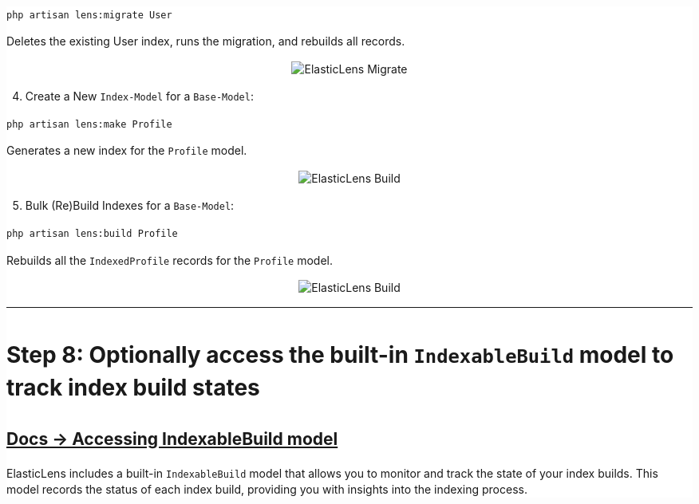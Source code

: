 ```bash
php artisan lens:migrate User
```

Deletes the existing User index, runs the migration, and rebuilds all records.

<div align="center">
  <img
      src="https://cdn.snipform.io/pdphilip/elasticlens/lens-migrate.gif"
      alt="ElasticLens Migrate"
    />
</div>

4. Create a New `Index-Model` for a `Base-Model`:

```bash
php artisan lens:make Profile
```

Generates a new index for the `Profile` model.

<div align="center">
  <img
      src="https://cdn.snipform.io/pdphilip/elasticlens/lens-make.png"
      alt="ElasticLens Build"
    />
</div>

5. Bulk (Re)Build Indexes for a `Base-Model`:

```bash
php artisan lens:build Profile
```

Rebuilds all the `IndexedProfile` records for the `Profile` model.

<div align="center">
  <img
      src="https://cdn.snipform.io/pdphilip/elasticlens/lens-build-v2.gif"
      alt="ElasticLens Build"
    />
</div>

---

# Step 8: Optionally access the built-in `IndexableBuild` model to track index build states

## [Docs → Accessing IndexableBuild model](https://elasticsearch.pdphilip.com/elasticlens/build-migration-states/#accessing-indexablebuild-model)

ElasticLens includes a built-in `IndexableBuild` model that allows you to monitor and track the state of your index builds. This model records the status of each index build, providing you with insights into the indexing process.
